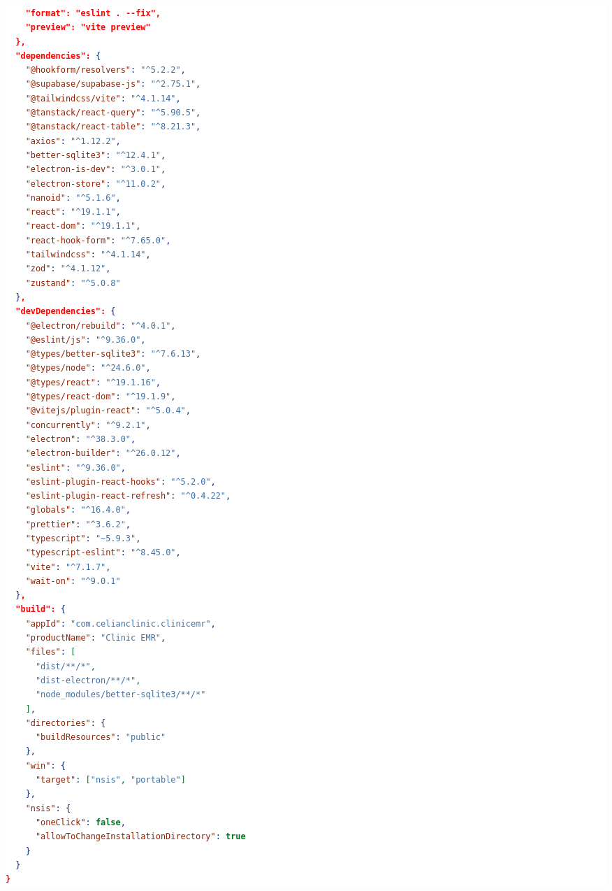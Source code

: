 ```json
    "format": "eslint . --fix",
    "preview": "vite preview"
  },
  "dependencies": {
    "@hookform/resolvers": "^5.2.2",
    "@supabase/supabase-js": "^2.75.1",
    "@tailwindcss/vite": "^4.1.14",
    "@tanstack/react-query": "^5.90.5",
    "@tanstack/react-table": "^8.21.3",
    "axios": "^1.12.2",
    "better-sqlite3": "^12.4.1",
    "electron-is-dev": "^3.0.1",
    "electron-store": "^11.0.2",
    "nanoid": "^5.1.6",
    "react": "^19.1.1",
    "react-dom": "^19.1.1",
    "react-hook-form": "^7.65.0",
    "tailwindcss": "^4.1.14",
    "zod": "^4.1.12",
    "zustand": "^5.0.8"
  },
  "devDependencies": {
    "@electron/rebuild": "^4.0.1",
    "@eslint/js": "^9.36.0",
    "@types/better-sqlite3": "^7.6.13",
    "@types/node": "^24.6.0",
    "@types/react": "^19.1.16",
    "@types/react-dom": "^19.1.9",
    "@vitejs/plugin-react": "^5.0.4",
    "concurrently": "^9.2.1",
    "electron": "^38.3.0",
    "electron-builder": "^26.0.12",
    "eslint": "^9.36.0",
    "eslint-plugin-react-hooks": "^5.2.0",
    "eslint-plugin-react-refresh": "^0.4.22",
    "globals": "^16.4.0",
    "prettier": "^3.6.2",
    "typescript": "~5.9.3",
    "typescript-eslint": "^8.45.0",
    "vite": "^7.1.7",
    "wait-on": "^9.0.1"
  },
  "build": {
    "appId": "com.celianclinic.clinicemr",
    "productName": "Clinic EMR",
    "files": [
      "dist/**/*",
      "dist-electron/**/*",
      "node_modules/better-sqlite3/**/*"
    ],
    "directories": {
      "buildResources": "public"
    },
    "win": {
      "target": ["nsis", "portable"]
    },
    "nsis": {
      "oneClick": false,
      "allowToChangeInstallationDirectory": true
    }
  }
}
```